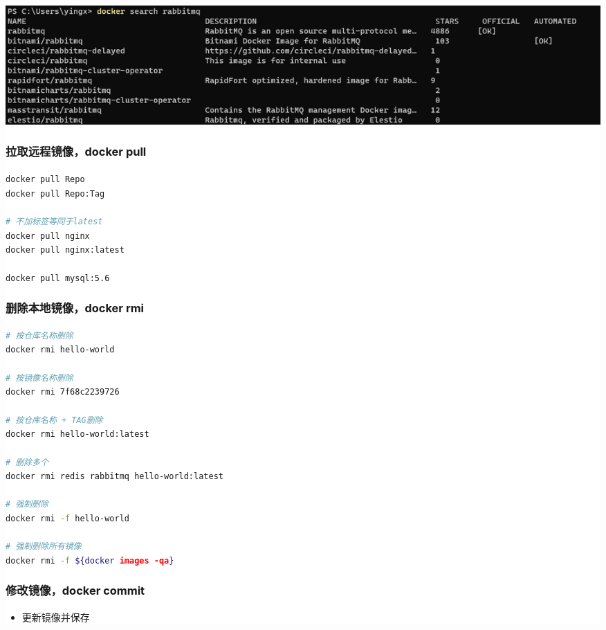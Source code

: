 ![image-20230920125435518](.gitbook/assets/image-20230920125435518.png)



### 拉取远程镜像，docker pull

```sh
docker pull Repo
docker pull Repo:Tag

# 不加标签等同于latest
docker pull nginx
docker pull nginx:latest

docker pull mysql:5.6
```



### 删除本地镜像，docker rmi

```sh
# 按仓库名称删除
docker rmi hello-world

# 按镜像名称删除
docker rmi 7f68c2239726

# 按仓库名称 + TAG删除
docker rmi hello-world:latest

# 删除多个
docker rmi redis rabbitmq hello-world:latest

# 强制删除
docker rmi -f hello-world

# 强制删除所有镜像
docker rmi -f ${docker images -qa}
```



### 修改镜像，docker commit

* 更新镜像并保存
